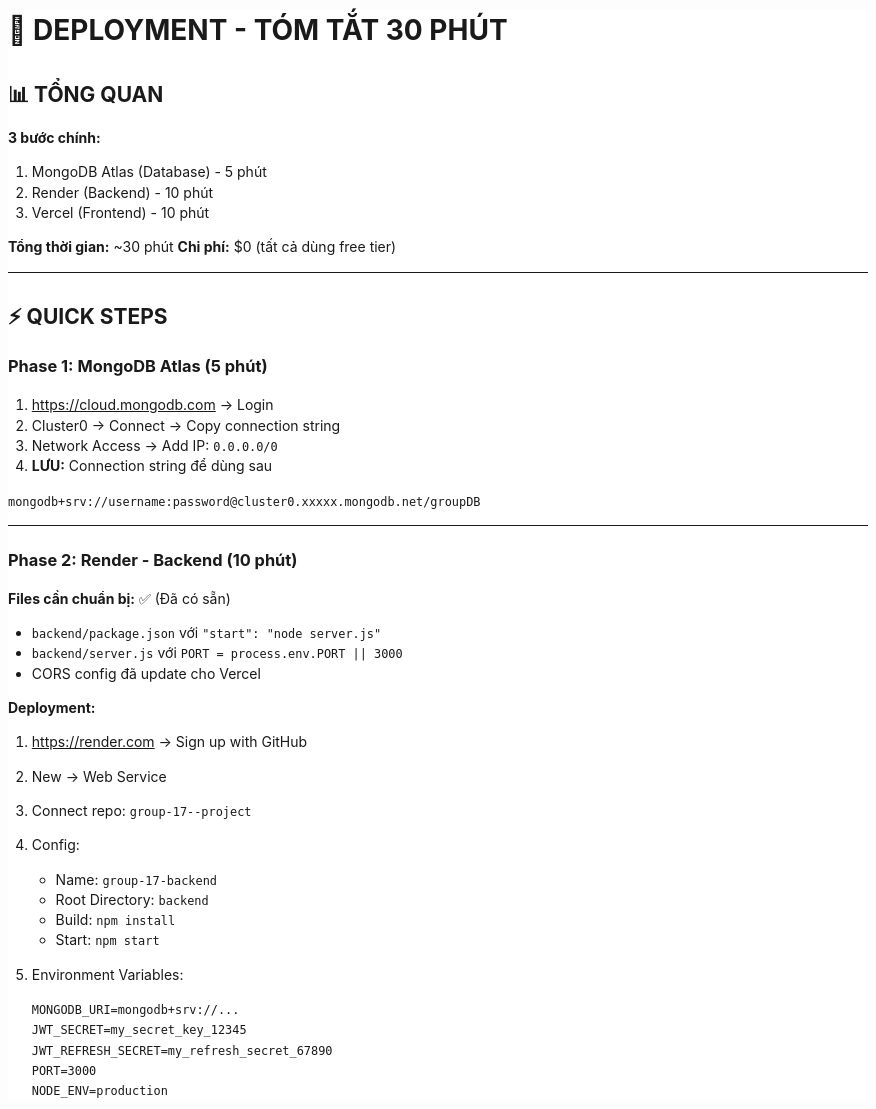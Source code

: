 # 🎯 DEPLOYMENT - TÓM TẮT 30 PHÚT

## 📊 TỔNG QUAN

**3 bước chính:**
1. MongoDB Atlas (Database) - 5 phút
2. Render (Backend) - 10 phút
3. Vercel (Frontend) - 10 phút

**Tổng thời gian:** ~30 phút
**Chi phí:** $0 (tất cả dùng free tier)

---

## ⚡ QUICK STEPS

### **Phase 1: MongoDB Atlas (5 phút)**

1. https://cloud.mongodb.com → Login
2. Cluster0 → Connect → Copy connection string
3. Network Access → Add IP: `0.0.0.0/0`
4. **LƯU:** Connection string để dùng sau

```
mongodb+srv://username:password@cluster0.xxxxx.mongodb.net/groupDB
```

---

### **Phase 2: Render - Backend (10 phút)**

**Files cần chuẩn bị:** ✅ (Đã có sẵn)
- `backend/package.json` với `"start": "node server.js"`
- `backend/server.js` với `PORT = process.env.PORT || 3000`
- CORS config đã update cho Vercel

**Deployment:**

1. https://render.com → Sign up with GitHub
2. New → Web Service
3. Connect repo: `group-17--project`
4. Config:
   - Name: `group-17-backend`
   - Root Directory: `backend`
   - Build: `npm install`
   - Start: `npm start`

5. Environment Variables:
   ```
   MONGODB_URI=mongodb+srv://...
   JWT_SECRET=my_secret_key_12345
   JWT_REFRESH_SECRET=my_refresh_secret_67890
   PORT=3000
   NODE_ENV=production
   ```
